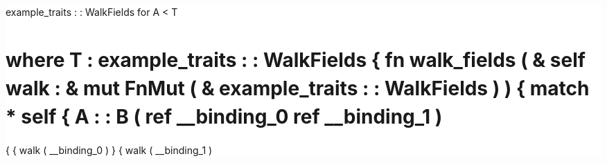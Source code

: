 example_traits
:
:
WalkFields
for
A
<
T
>
where
T
:
example_traits
:
:
WalkFields
{
fn
walk_fields
(
&
self
walk
:
&
mut
FnMut
(
&
example_traits
:
:
WalkFields
)
)
{
match
*
self
{
A
:
:
B
(
ref
__binding_0
ref
__binding_1
)
=
>
{
{
walk
(
__binding_0
)
}
{
walk
(
__binding_1
)
